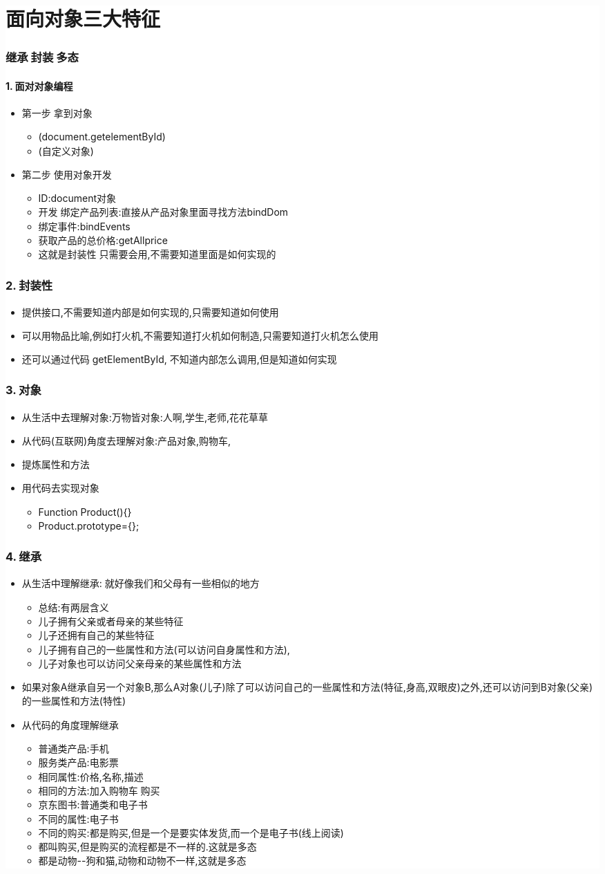 # 面向对象三大特征 

### 继承 封装 多态


#### 1. 面对对象编程

- 第一步 拿到对象
	+ (document.getelementById)
	+ (自定义对象)

- 第二步 使用对象开发
	+ ID:document对象
	+ 开发 绑定产品列表:直接从产品对象里面寻找方法bindDom
	+ 绑定事件:bindEvents
	+ 获取产品的总价格:getAllprice
	+ 这就是封装性 只需要会用,不需要知道里面是如何实现的

### 2. 封装性

- 提供接口,不需要知道内部是如何实现的,只需要知道如何使用

- 可以用物品比喻,例如打火机,不需要知道打火机如何制造,只需要知道打火机怎么使用

- 还可以通过代码 getElementById, 不知道内部怎么调用,但是知道如何实现


### 3. 对象

- 从生活中去理解对象:万物皆对象:人啊,学生,老师,花花草草

- 从代码(互联网)角度去理解对象:产品对象,购物车,

- 提炼属性和方法

- 用代码去实现对象
	+ Function Product(){}
	+ Product.prototype={};

### 4. 继承

- 从生活中理解继承: 就好像我们和父母有一些相似的地方
	+ 总结:有两层含义
	+ 儿子拥有父亲或者母亲的某些特征
	+ 儿子还拥有自己的某些特征
	+ 儿子拥有自己的一些属性和方法(可以访问自身属性和方法),
	+ 儿子对象也可以访问父亲母亲的某些属性和方法

- 如果对象A继承自另一个对象B,那么A对象(儿子)除了可以访问自己的一些属性和方法(特征,身高,双眼皮)之外,还可以访问到B对象(父亲)的一些属性和方法(特性)

- 从代码的角度理解继承
	+ 普通类产品:手机
	+ 服务类产品:电影票
	+ 相同属性:价格,名称,描述
	+ 相同的方法:加入购物车 购买
	+ 京东图书:普通类和电子书
	+ 不同的属性:电子书
	+ 不同的购买:都是购买,但是一个是要实体发货,而一个是电子书(线上阅读)
	+ 都叫购买,但是购买的流程都是不一样的.这就是多态
	+ 都是动物--狗和猫,动物和动物不一样,这就是多态
